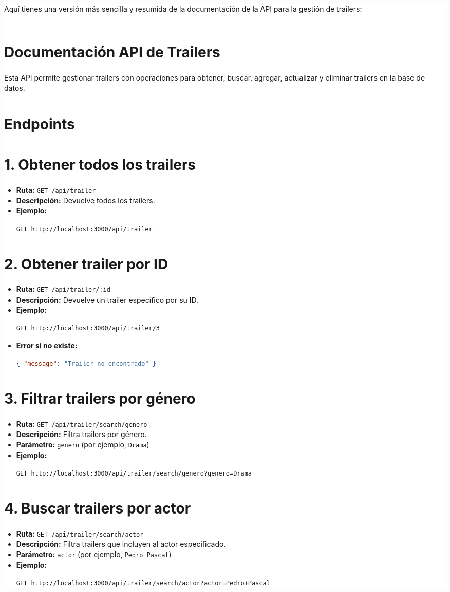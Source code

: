 Aquí tienes una versión más sencilla y resumida de la documentación de la API para la gestión de trailers:

---

# Documentación API de Trailers

Esta API permite gestionar trailers con operaciones para obtener, buscar, agregar, actualizar y eliminar trailers en la base de datos.

# Endpoints

# 1. Obtener todos los trailers
- **Ruta:** `GET /api/trailer`
- **Descripción:** Devuelve todos los trailers.
- **Ejemplo:** 
  ```
  GET http://localhost:3000/api/trailer
  ```

# 2. Obtener trailer por ID
- **Ruta:** `GET /api/trailer/:id`
- **Descripción:** Devuelve un trailer específico por su ID.
- **Ejemplo:** 
  ```
  GET http://localhost:3000/api/trailer/3
  ```
- **Error si no existe:** 
  ```json
  { "message": "Trailer no encontrado" }
  ```

# 3. Filtrar trailers por género
- **Ruta:** `GET /api/trailer/search/genero`
- **Descripción:** Filtra trailers por género.
- **Parámetro:** `genero` (por ejemplo, `Drama`)
- **Ejemplo:** 
  ```
  GET http://localhost:3000/api/trailer/search/genero?genero=Drama
  ```

# 4. Buscar trailers por actor
- **Ruta:** `GET /api/trailer/search/actor`
- **Descripción:** Filtra trailers que incluyen al actor especificado.
- **Parámetro:** `actor` (por ejemplo, `Pedro Pascal`)
- **Ejemplo:** 
  ```
  GET http://localhost:3000/api/trailer/search/actor?actor=Pedro+Pascal
  ```
